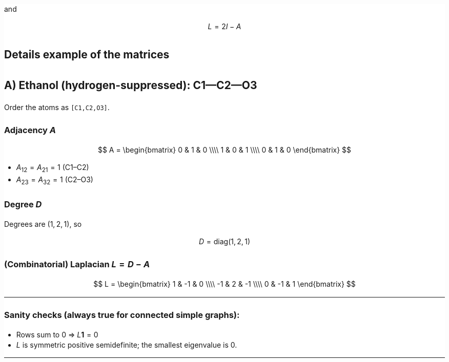 and

$$
L = 2I - A
$$

## Details example of the matrices

## A) Ethanol (hydrogen-suppressed): C1—C2—O3

Order the atoms as `[C1,C2,O3]`.

### Adjacency $A$  

$$
A =
\begin{bmatrix}
0 & 1 & 0 \\\\
1 & 0 & 1 \\\\
0 & 1 & 0
\end{bmatrix}
$$

- $A_{12} = A_{21} = 1$ (C1–C2)  
- $A_{23} = A_{32} = 1$ (C2–O3)

### Degree $D$

Degrees are $(1,2,1)$, so  

$$
D = \mathrm{diag}(1,2,1)
$$

### (Combinatorial) Laplacian $L = D - A$  

$$
L =
\begin{bmatrix}
1 & -1 & 0 \\\\
-1 & 2 & -1 \\\\
0 & -1 & 1
\end{bmatrix}
$$

---

### Sanity checks (always true for connected simple graphs):

- Rows sum to 0 ⇒ $L \mathbf{1} = 0$
- $L$ is symmetric positive semidefinite; the smallest eigenvalue is 0.

---